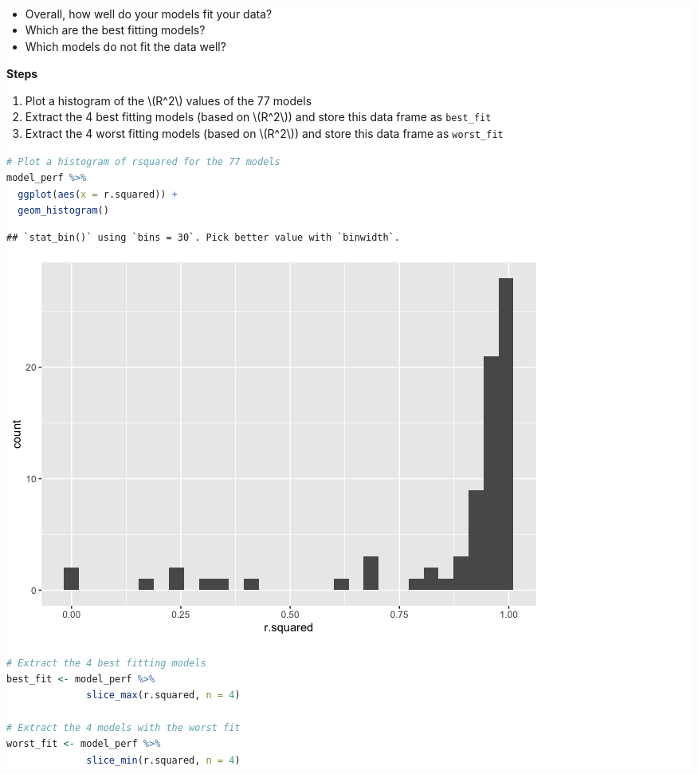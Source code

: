 -   Overall, how well do your models fit your data?
-   Which are the best fitting models?
-   Which models do not fit the data well?

**Steps**

1.  Plot a histogram of the \\(R^2\\) values of the 77 models
2.  Extract the 4 best fitting models (based on \\(R^2\\)) and store
    this data frame as `best_fit`
3.  Extract the 4 worst fitting models (based on \\(R^2\\)) and store
    this data frame as `worst_fit`

``` r
# Plot a histogram of rsquared for the 77 models    
model_perf %>% 
  ggplot(aes(x = r.squared)) + 
  geom_histogram()
```

    ## `stat_bin()` using `bins = 30`. Pick better value with `binwidth`.

![](readme_files/figure-gfm/unnamed-chunk-11-1.png)

``` r
# Extract the 4 best fitting models
best_fit <- model_perf %>% 
              slice_max(r.squared, n = 4)

# Extract the 4 models with the worst fit
worst_fit <- model_perf %>% 
              slice_min(r.squared, n = 4)
```
